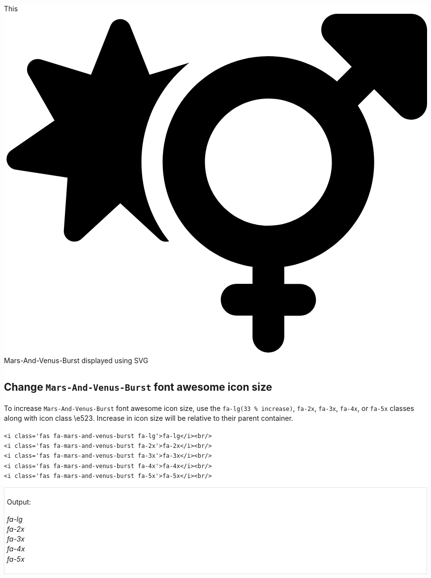 
<p>This <svg class='fontawesomesvg' xmlns="http://www.w3.org/2000/svg" viewBox="0 0 640 512"><path d="M504 0c-9.7 0-18.5 5.8-22.2 14.8s-1.7 19.3 5.2 26.2l39 39-22.2 22.2C475.9 78.4 439.6 64 400 64c-88.4 0-160 71.6-160 160c0 80.2 59.1 146.7 136.1 158.2c0 .6-.1 1.2-.1 1.8v.4 .4 .4 .4 .4 .4 .4 .4 .4 .4 .4 .4 .4 .4 .4 .4 .4 .4 .4 .4 .4 .4 .4 .4 .4 .4 .4 .4 .4 .4 .3 .4 .3 .3 .3 .3 .3 .3 .3 .3 .3 .3 .3 .3 .3 .3 .3 .3 .3 .3 .3 .3 .3 .3 .3 .3 .3 .3 .3 .3 .3 .3 .3 .3 .3 .3 .3 .3 .3H352c-13.3 0-24 10.7-24 24s10.7 24 24 24h24v.2 .2 .2 .2 .2 .2 .2 .2 .2 .2 .2 .2 .2 .2 .2 .2 .2 .2 .2 .2 .2 .2 .2 .2 .2 .2 .2 .2 .2 .2 .2 .2 .2 .2 .2 .2 .2 .2 .2 .2 .2 .2 .2 .2 .2 .2 .2 .2 .2 .2 .2 .2 .2 .2 .2 .2 .2 .2 .2 .2 .2 .2 .2 .2 .2 .2 .2 .2 .2 .2 .2 .2 .2 .2 .2 .2 .2 .2 .2 .2 .2 .2 .2 .2 .2 .2 .2 .2 .2 .2 .2 .2 .2 .2 .2 .2 .2 .2 .2 .2 .2 .1 .1 .1 .1 .1 .1 .1 .1 .1 .1 .1 .1 .1 .1 .1 .1 .1 .1 .1 .1 .1 .1 .1 .1 .1 .1 .1 .1 .1 .1 .1 .1 .1 .1 .1 .1 .1 .1 .1 .1 .1 .1 .1 .1 .1 .1 .1 .1 .1 .1 .1 .1 .1 .1 .1 .1 .1 .1 .1 .1 .1 .1 .1 .1 .1 .1 .1 .1 .1 .1 .1 .1 .1 .1 .1 .1 .1 .1 .1 .1 .1 .1 .1 .1 .1 .1 .1 .1 .1 .1 .1 .1 .1 .1 .1 .1 .1 .1 .1 .1 .1 .1 .1 .1 .1 .1 .1 .1 .1 .1 .1 .1 .1 .1 .1 .1 .1 0 0 0 0 0 0 0 0 0 0 0 0 0 0 0 0 0 0 0 0 0 0 0 0 0 0 0 0 0 0 0 0 0 0 0 0 0 0 0 0 0 0 0 0 0 0 0 0 0 0 0 0 0l24 0H376c0 13.3 10.7 24 24 24s24-10.7 24-24H400l24 0v0 0 0 0 0 0 0 0 0 0 0 0 0 0 0 0 0 0 0 0 0 0 0 0 0 0 0 0 0 0 0 0 0 0 0 0 0 0 0 0 0 0 0 0 0 0 0 0 0 0 0 0 0-.1-.1-.1-.1-.1-.1-.1-.1-.1-.1V486 486v-.1-.1-.1-.1-.1-.1-.1-.1-.1-.1-.1-.1-.1V485 485v-.1-.1-.1-.1-.1-.1-.1-.1-.1-.1-.1V484v-.1-.1-.1-.1-.1-.1-.1-.1-.1-.1V483v-.1-.1-.1-.1-.1-.1-.1-.1-.1-.1-.1-.1-.1-.1-.1-.1-.1-.1-.1V481v-.1-.1-.1-.1-.1-.1-.1-.1V480v-.1-.1-.1-.1-.1-.1-.1V479v-.1-.1-.1-.1-.1-.1-.1V478v-.1-.1-.1-.1-.1-.1V477v-.1-.1-.1-.1-.1-.1V476v-.1-.1-.1-.1-.1-.1V475v-.1-.2-.2-.2-.2-.2V474v-.2-.2-.2-.2-.2V473v-.2-.2-.2-.2-.2-.2-.2-.2-.2-.2-.2-.2-.2-.2-.2-.2-.2V470v-.2-.2-.2-.2-.2V469v-.2-.2-.2-.2-.2-.2-.2-.2-.2-.2V467v-.2-.2-.2-.2-.2-.2-.2-.2-.2-.2-.2-.2-.2-.2-.2-.2-.2-.2-.2-.2V463v-.2-.2-.2-.2-.2-.2-.2-.2-.2-.2-.2-.2-.2-.2-.2-.2-.2-.2V459v-.2-.2-.2-.2-.2-.2-.2-.2V457v-.2-.2-.2-.2V456h24c13.3 0 24-10.7 24-24s-10.7-24-24-24H424v-.3-.3-.3-.3-.3-.3-.3-.3-.3-.3-.3-.3-.3-.3V403v-.3-.3V402v-.3-.3V401v-.3-.3V400v-.3-.3-.3-.3-.3-.3-.3-.3-.3-.3-.3-.3-.3-.4-.3-.4-.4-.4-.4V393v-.4-.4-.4-.4-.4-.4-.4-.4-.4-.4-.4-.4-.4V388v-.4-.4-.4-.4-.4-.4-.4-.4-.4-.4V384c0-.6 0-1.2-.1-1.8c77-11.6 136.1-78 136.1-158.2c0-31.4-9-60.7-24.7-85.4L560 113.9l39 39c6.9 6.9 17.2 8.9 26.2 5.2s14.8-12.5 14.8-22.2V24c0-13.3-10.7-24-24-24H504zM400 320c-53 0-96-43-96-96s43-96 96-96s96 43 96 96s-43 96-96 96zM190.9 18.1C188.4 12 182.6 8 176 8s-12.4 4-14.9 10.1l-29.4 74L55.6 68.9c-6.3-1.9-13.1 .2-17.2 5.3s-4.6 12.2-1.4 17.9l39.5 69.1L10.9 206.4c-5.4 3.7-8 10.3-6.5 16.7s6.7 11.2 13.1 12.2l78.7 12.2L90.6 327c-.5 6.5 3.1 12.7 9 15.5s12.9 1.8 17.8-2.6L176 286.1l58.6 53.9c4.1 3.8 9.9 5.1 15.2 3.6C223.6 310.8 208 269.2 208 224c0-60.8 28.3-115 72.4-150.2L220.3 92.1l-29.4-74z"/></svg>
 Mars-And-Venus-Burst displayed using SVG</p>
</div>

## Change `Mars-And-Venus-Burst` font awesome icon size
To increase `Mars-And-Venus-Burst` font awesome icon size, use the `fa-lg(33 % increase)`, `fa-2x`, `fa-3x`, `fa-4x`, or `fa-5x` classes along with icon class  \e523.
Increase in icon size will be relative to their parent container.
```
<i class='fas fa-mars-and-venus-burst fa-lg'>fa-lg</i><br/>
<i class='fas fa-mars-and-venus-burst fa-2x'>fa-2x</i><br/>
<i class='fas fa-mars-and-venus-burst fa-3x'>fa-3x</i><br/>
<i class='fas fa-mars-and-venus-burst fa-4x'>fa-4x</i><br/>
<i class='fas fa-mars-and-venus-burst fa-5x'>fa-5x</i><br/>

```

<div style='border:1px solid rgba(0,0,0,.1);margin-bottom:10px;padding:5px;'>
<p>Output:</p>


<i class='fas fa-mars-and-venus-burst fa-lg'>fa-lg</i><br/>
<i class='fas fa-mars-and-venus-burst fa-2x'>fa-2x</i><br/>
<i class='fas fa-mars-and-venus-burst fa-3x'>fa-3x</i><br/>
<i class='fas fa-mars-and-venus-burst fa-4x'>fa-4x</i><br/>
<i class='fas fa-mars-and-venus-burst fa-5x'>fa-5x</i><br/>
